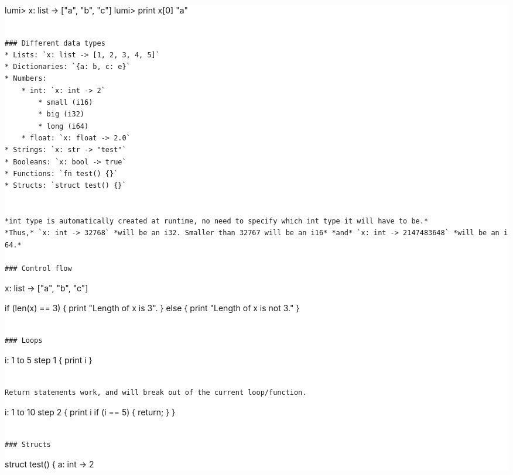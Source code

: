 ```
```
lumi> x: list -> ["a", "b", "c"]
lumi> print x[0]
"a"
```

### Different data types
* Lists: `x: list -> [1, 2, 3, 4, 5]`
* Dictionaries: `{a: b, c: e}`
* Numbers:
    * int: `x: int -> 2` 
        * small (i16)
        * big (i32)
        * long (i64)
    * float: `x: float -> 2.0`
* Strings: `x: str -> "test"`
* Booleans: `x: bool -> true` 
* Functions: `fn test() {}`
* Structs: `struct test() {}`

            
*int type is automatically created at runtime, no need to specify which int type it will have to be.*
*Thus,* `x: int -> 32768` *will be an i32. Smaller than 32767 will be an i16* *and* `x: int -> 2147483648` *will be an i64.*

### Control flow
```
x: list -> ["a", "b", "c"]

if (len(x) == 3) {
    print "Length of x is 3".
} else {
    print "Length of x is not 3."
}
```

### Loops
```
i: 1 to 5 step 1 {
    print i
}
```

Return statements work, and will break out of the current loop/function.
```
i: 1 to 10 step 2 {
    print i
    if (i == 5) {
        return;
    }
}
```

### Structs
```
struct test() {
    a: int -> 2
